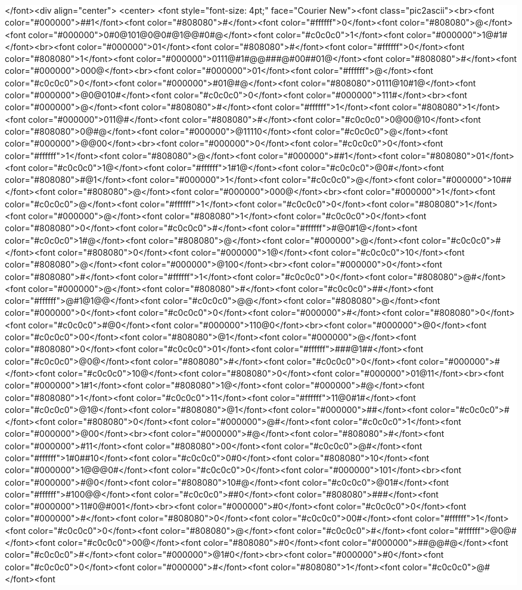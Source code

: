 &lt;/font>&lt;div align="center"> &lt;center> &lt;font style="font-size: 4pt;" face="Courier New">&lt;font class="pic2ascii">&lt;br>&lt;font color="#000000">##1&lt;/font>&lt;font color="#808080">#&lt;/font>&lt;font color="#ffffff">0&lt;/font>&lt;font color="#808080">@&lt;/font>&lt;font color="#000000">0#0@101@0@0#@1@@#0#@&lt;/font>&lt;font color="#c0c0c0">1&lt;/font>&lt;font color="#000000">1@#1#&lt;/font>&lt;br>&lt;font color="#000000">01&lt;/font>&lt;font color="#808080">#&lt;/font>&lt;font color="#ffffff">0&lt;/font>&lt;font color="#808080">1&lt;/font>&lt;font color="#000000">0111@#1#@@###@#00##01@&lt;/font>&lt;font color="#808080">#&lt;/font>&lt;font color="#000000">000@&lt;/font>&lt;br>&lt;font color="#000000">01&lt;/font>&lt;font color="#ffffff">@&lt;/font>&lt;font color="#c0c0c0">0&lt;/font>&lt;font color="#000000">#01@#@&lt;/font>&lt;font color="#808080">0111@10#1@&lt;/font>&lt;font color="#000000">@0@010#&lt;/font>&lt;font color="#c0c0c0">0&lt;/font>&lt;font color="#000000">111#&lt;/font>&lt;br>&lt;font color="#000000">@&lt;/font>&lt;font color="#808080">#&lt;/font>&lt;font color="#ffffff">1&lt;/font>&lt;font color="#808080">1&lt;/font>&lt;font color="#000000">011@#&lt;/font>&lt;font color="#808080">#&lt;/font>&lt;font color="#c0c0c0">0@00@10&lt;/font>&lt;font color="#808080">0@#@&lt;/font>&lt;font color="#000000">@11110&lt;/font>&lt;font color="#c0c0c0">@&lt;/font>&lt;font color="#000000">@@00&lt;/font>&lt;br>&lt;font color="#000000">0&lt;/font>&lt;font color="#c0c0c0">0&lt;/font>&lt;font color="#ffffff">1&lt;/font>&lt;font color="#808080">@&lt;/font>&lt;font color="#000000">##1&lt;/font>&lt;font color="#808080">01&lt;/font>&lt;font color="#c0c0c0">1@&lt;/font>&lt;font color="#ffffff">1#1@&lt;/font>&lt;font color="#c0c0c0">@0#&lt;/font>&lt;font color="#808080">#@1&lt;/font>&lt;font color="#000000">1&lt;/font>&lt;font color="#c0c0c0">@&lt;/font>&lt;font color="#000000">10##&lt;/font>&lt;font color="#808080">@&lt;/font>&lt;font color="#000000">000@&lt;/font>&lt;br>&lt;font color="#000000">1&lt;/font>&lt;font color="#c0c0c0">@&lt;/font>&lt;font color="#ffffff">1&lt;/font>&lt;font color="#c0c0c0">0&lt;/font>&lt;font color="#808080">1&lt;/font>&lt;font color="#000000">@&lt;/font>&lt;font color="#808080">1&lt;/font>&lt;font color="#c0c0c0">0&lt;/font>&lt;font color="#808080">0&lt;/font>&lt;font color="#c0c0c0">#&lt;/font>&lt;font color="#ffffff">#@0#1@&lt;/font>&lt;font color="#c0c0c0">1#@&lt;/font>&lt;font color="#808080">@&lt;/font>&lt;font color="#000000">@&lt;/font>&lt;font color="#c0c0c0">#&lt;/font>&lt;font color="#808080">0&lt;/font>&lt;font color="#000000">1@&lt;/font>&lt;font color="#c0c0c0">10&lt;/font>&lt;font color="#808080">@&lt;/font>&lt;font color="#000000">@100&lt;/font>&lt;br>&lt;font color="#000000">0&lt;/font>&lt;font color="#808080">#&lt;/font>&lt;font color="#ffffff">1&lt;/font>&lt;font color="#c0c0c0">0&lt;/font>&lt;font color="#808080">@#&lt;/font>&lt;font color="#000000">@&lt;/font>&lt;font color="#808080">#&lt;/font>&lt;font color="#c0c0c0">##&lt;/font>&lt;font color="#ffffff">@#1@1@@&lt;/font>&lt;font color="#c0c0c0">@@&lt;/font>&lt;font color="#808080">@&lt;/font>&lt;font color="#000000">0&lt;/font>&lt;font color="#c0c0c0">0&lt;/font>&lt;font color="#000000">#&lt;/font>&lt;font color="#808080">0&lt;/font>&lt;font color="#c0c0c0">#@0&lt;/font>&lt;font color="#000000">110@0&lt;/font>&lt;br>&lt;font color="#000000">@0&lt;/font>&lt;font color="#c0c0c0">00&lt;/font>&lt;font color="#808080">@1&lt;/font>&lt;font color="#000000">@&lt;/font>&lt;font color="#808080">0&lt;/font>&lt;font color="#c0c0c0">01&lt;/font>&lt;font color="#ffffff">###@1##&lt;/font>&lt;font color="#c0c0c0">@0@&lt;/font>&lt;font color="#808080">#&lt;/font>&lt;font color="#c0c0c0">0&lt;/font>&lt;font color="#000000">#&lt;/font>&lt;font color="#c0c0c0">10@&lt;/font>&lt;font color="#808080">0&lt;/font>&lt;font color="#000000">01@11&lt;/font>&lt;br>&lt;font color="#000000">1#1&lt;/font>&lt;font color="#808080">1@&lt;/font>&lt;font color="#000000">#@&lt;/font>&lt;font color="#808080">1&lt;/font>&lt;font color="#c0c0c0">11&lt;/font>&lt;font color="#ffffff">11@0#1#&lt;/font>&lt;font color="#c0c0c0">@1@&lt;/font>&lt;font color="#808080">@1&lt;/font>&lt;font color="#000000">##&lt;/font>&lt;font color="#c0c0c0">#&lt;/font>&lt;font color="#808080">0&lt;/font>&lt;font color="#000000">@#&lt;/font>&lt;font color="#c0c0c0">1&lt;/font>&lt;font color="#000000">@00&lt;/font>&lt;br>&lt;font color="#000000">#@&lt;/font>&lt;font color="#808080">#&lt;/font>&lt;font color="#000000">#11&lt;/font>&lt;font color="#808080">00&lt;/font>&lt;font color="#c0c0c0">@#&lt;/font>&lt;font color="#ffffff">1#0##10&lt;/font>&lt;font color="#c0c0c0">0#0&lt;/font>&lt;font color="#808080">10&lt;/font>&lt;font color="#000000">1@@@0#&lt;/font>&lt;font color="#c0c0c0">0&lt;/font>&lt;font color="#000000">101&lt;/font>&lt;br>&lt;font color="#000000">#@0&lt;/font>&lt;font color="#808080">10#@&lt;/font>&lt;font color="#c0c0c0">@01#&lt;/font>&lt;font color="#ffffff">#100@@&lt;/font>&lt;font color="#c0c0c0">##0&lt;/font>&lt;font color="#808080">###&lt;/font>&lt;font color="#000000">11#0@#001&lt;/font>&lt;br>&lt;font color="#000000">#0&lt;/font>&lt;font color="#c0c0c0">0&lt;/font>&lt;font color="#000000">#&lt;/font>&lt;font color="#808080">0&lt;/font>&lt;font color="#c0c0c0">00#&lt;/font>&lt;font color="#ffffff">1&lt;/font>&lt;font color="#c0c0c0">0&lt;/font>&lt;font color="#808080">@&lt;/font>&lt;font color="#c0c0c0">#&lt;/font>&lt;font color="#ffffff">@0@#&lt;/font>&lt;font color="#c0c0c0">00@&lt;/font>&lt;font color="#808080">#0&lt;/font>&lt;font color="#000000">##@@#@&lt;/font>&lt;font color="#c0c0c0">#&lt;/font>&lt;font color="#000000">@1#0&lt;/font>&lt;br>&lt;font color="#000000">#0&lt;/font>&lt;font color="#c0c0c0">0&lt;/font>&lt;font color="#000000">#&lt;/font>&lt;font color="#808080">1&lt;/font>&lt;font color="#c0c0c0">@#&lt;/font>&lt;font